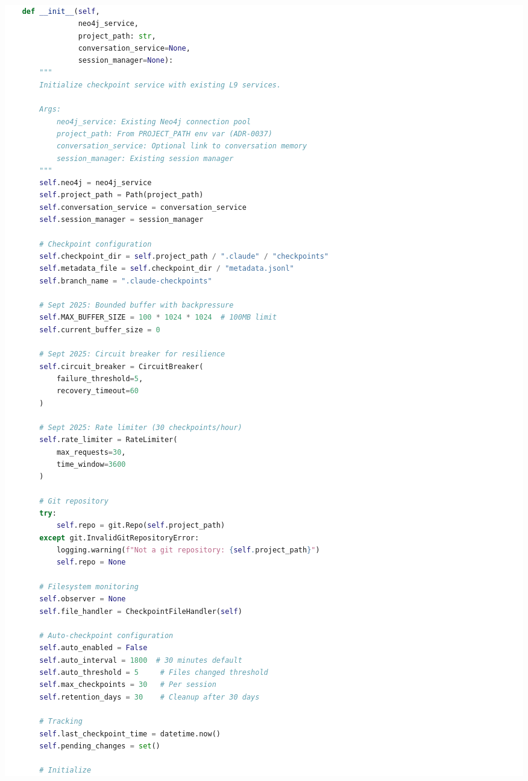 ```python
    def __init__(self,
                 neo4j_service,
                 project_path: str,
                 conversation_service=None,
                 session_manager=None):
        """
        Initialize checkpoint service with existing L9 services.

        Args:
            neo4j_service: Existing Neo4j connection pool
            project_path: From PROJECT_PATH env var (ADR-0037)
            conversation_service: Optional link to conversation memory
            session_manager: Existing session manager
        """
        self.neo4j = neo4j_service
        self.project_path = Path(project_path)
        self.conversation_service = conversation_service
        self.session_manager = session_manager

        # Checkpoint configuration
        self.checkpoint_dir = self.project_path / ".claude" / "checkpoints"
        self.metadata_file = self.checkpoint_dir / "metadata.jsonl"
        self.branch_name = ".claude-checkpoints"

        # Sept 2025: Bounded buffer with backpressure
        self.MAX_BUFFER_SIZE = 100 * 1024 * 1024  # 100MB limit
        self.current_buffer_size = 0

        # Sept 2025: Circuit breaker for resilience
        self.circuit_breaker = CircuitBreaker(
            failure_threshold=5,
            recovery_timeout=60
        )

        # Sept 2025: Rate limiter (30 checkpoints/hour)
        self.rate_limiter = RateLimiter(
            max_requests=30,
            time_window=3600
        )

        # Git repository
        try:
            self.repo = git.Repo(self.project_path)
        except git.InvalidGitRepositoryError:
            logging.warning(f"Not a git repository: {self.project_path}")
            self.repo = None

        # Filesystem monitoring
        self.observer = None
        self.file_handler = CheckpointFileHandler(self)

        # Auto-checkpoint configuration
        self.auto_enabled = False
        self.auto_interval = 1800  # 30 minutes default
        self.auto_threshold = 5     # Files changed threshold
        self.max_checkpoints = 30   # Per session
        self.retention_days = 30    # Cleanup after 30 days

        # Tracking
        self.last_checkpoint_time = datetime.now()
        self.pending_changes = set()

        # Initialize
```